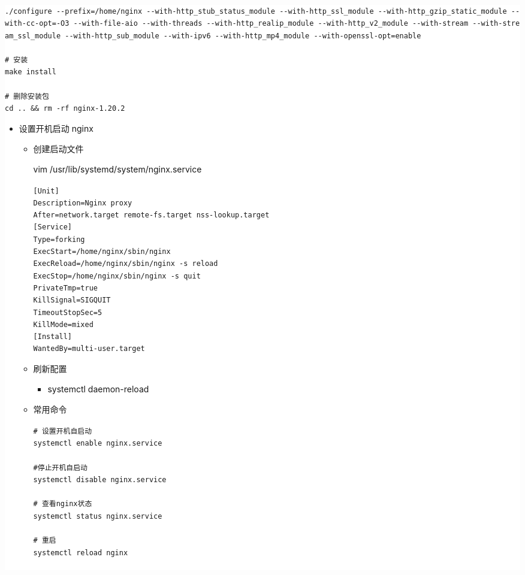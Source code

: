 ```shell
./configure --prefix=/home/nginx --with-http_stub_status_module --with-http_ssl_module --with-http_gzip_static_module --with-cc-opt=-O3 --with-file-aio --with-threads --with-http_realip_module --with-http_v2_module --with-stream --with-stream_ssl_module --with-http_sub_module --with-ipv6 --with-http_mp4_module --with-openssl-opt=enable

# 安装
make install

# 删除安装包
cd .. && rm -rf nginx-1.20.2
```

- 设置开机启动 nginx

  - 创建启动文件

    vim /usr/lib/systemd/system/nginx.service

    ```shell
    [Unit]
    Description=Nginx proxy
    After=network.target remote-fs.target nss-lookup.target
    [Service]
    Type=forking
    ExecStart=/home/nginx/sbin/nginx
    ExecReload=/home/nginx/sbin/nginx -s reload
    ExecStop=/home/nginx/sbin/nginx -s quit
    PrivateTmp=true
    KillSignal=SIGQUIT
    TimeoutStopSec=5
    KillMode=mixed
    [Install]
    WantedBy=multi-user.target
    ```

  - 刷新配置

    - systemctl daemon-reload

  - 常用命令

    ```shell
    # 设置开机自启动
    systemctl enable nginx.service
    
    #停止开机自启动
    systemctl disable nginx.service
    
    # 查看nginx状态
    systemctl status nginx.service
    
    # 重启
    systemctl reload nginx
    
